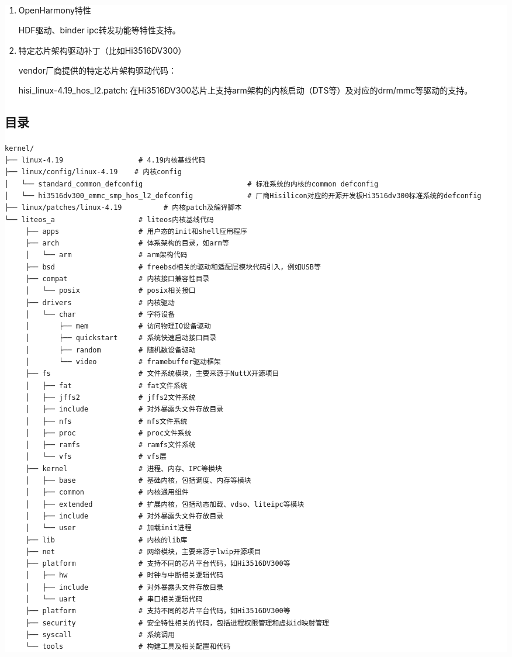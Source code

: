 
1.  OpenHarmony特性

    HDF驱动、binder ipc转发功能等特性支持。

2.  特定芯片架构驱动补丁（比如Hi3516DV300）

    vendor厂商提供的特定芯片架构驱动代码：

    hisi\_linux-4.19\_hos\_l2.patch: 在Hi3516DV300芯片上支持arm架构的内核启动（DTS等）及对应的drm/mmc等驱动的支持。


## 目录<a name="section21571344112"></a>

```
kernel/
├── linux-4.19                  # 4.19内核基线代码
├── linux/config/linux-4.19    # 内核config
│   └── standard_common_defconfig                         # 标准系统的内核的common defconfig
│   └── hi3516dv300_emmc_smp_hos_l2_defconfig             # 厂商Hisilicon对应的开源开发板Hi3516dv300标准系统的defconfig
├── linux/patches/linux-4.19          # 内核patch及编译脚本
└── liteos_a                    # liteos内核基线代码
     ├── apps                   # 用户态的init和shell应用程序
     ├── arch                   # 体系架构的目录，如arm等
     │   └── arm                # arm架构代码
     ├── bsd                    # freebsd相关的驱动和适配层模块代码引入，例如USB等
     ├── compat                 # 内核接口兼容性目录
     │   └── posix              # posix相关接口
     ├── drivers                # 内核驱动
     │   └── char               # 字符设备
     │       ├── mem            # 访问物理IO设备驱动
     │       ├── quickstart     # 系统快速启动接口目录
     │       ├── random         # 随机数设备驱动
     │       └── video          # framebuffer驱动框架
     ├── fs                     # 文件系统模块，主要来源于NuttX开源项目
     │   ├── fat                # fat文件系统
     │   ├── jffs2              # jffs2文件系统
     │   ├── include            # 对外暴露头文件存放目录
     │   ├── nfs                # nfs文件系统
     │   ├── proc               # proc文件系统
     │   ├── ramfs              # ramfs文件系统
     │   └── vfs                # vfs层
     ├── kernel                 # 进程、内存、IPC等模块
     │   ├── base               # 基础内核，包括调度、内存等模块
     │   ├── common             # 内核通用组件
     │   ├── extended           # 扩展内核，包括动态加载、vdso、liteipc等模块
     │   ├── include            # 对外暴露头文件存放目录
     │   └── user               # 加载init进程
     ├── lib                    # 内核的lib库
     ├── net                    # 网络模块，主要来源于lwip开源项目
     ├── platform               # 支持不同的芯片平台代码，如Hi3516DV300等
     │   ├── hw                 # 时钟与中断相关逻辑代码
     │   ├── include            # 对外暴露头文件存放目录
     │   └── uart               # 串口相关逻辑代码
     ├── platform               # 支持不同的芯片平台代码，如Hi3516DV300等
     ├── security               # 安全特性相关的代码，包括进程权限管理和虚拟id映射管理
     ├── syscall                # 系统调用
     └── tools                  # 构建工具及相关配置和代码
```
